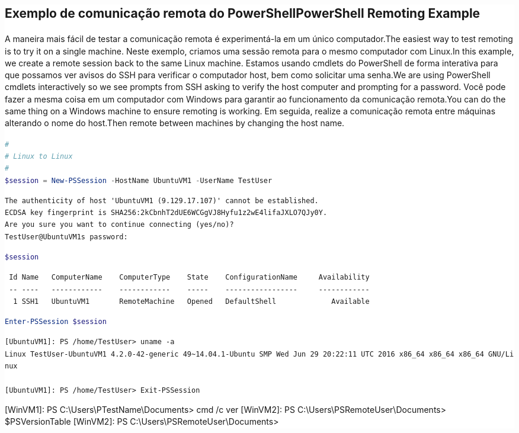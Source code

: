 ## <a name="powershell-remoting-example"></a><span data-ttu-id="d9b6d-168">Exemplo de comunicação remota do PowerShell</span><span class="sxs-lookup"><span data-stu-id="d9b6d-168">PowerShell Remoting Example</span></span>

<span data-ttu-id="d9b6d-169">A maneira mais fácil de testar a comunicação remota é experimentá-la em um único computador.</span><span class="sxs-lookup"><span data-stu-id="d9b6d-169">The easiest way to test remoting is to try it on a single machine.</span></span> <span data-ttu-id="d9b6d-170">Neste exemplo, criamos uma sessão remota para o mesmo computador com Linux.</span><span class="sxs-lookup"><span data-stu-id="d9b6d-170">In this example, we create a remote session back to the same Linux machine.</span></span> <span data-ttu-id="d9b6d-171">Estamos usando cmdlets do PowerShell de forma interativa para que possamos ver avisos do SSH para verificar o computador host, bem como solicitar uma senha.</span><span class="sxs-lookup"><span data-stu-id="d9b6d-171">We are using PowerShell cmdlets interactively so we see prompts from SSH asking to verify the host computer and prompting for a password.</span></span> <span data-ttu-id="d9b6d-172">Você pode fazer a mesma coisa em um computador com Windows para garantir ao funcionamento da comunicação remota.</span><span class="sxs-lookup"><span data-stu-id="d9b6d-172">You can do the same thing on a Windows machine to ensure remoting is working.</span></span> <span data-ttu-id="d9b6d-173">Em seguida, realize a comunicação remota entre máquinas alterando o nome do host.</span><span class="sxs-lookup"><span data-stu-id="d9b6d-173">Then remote between machines by changing the host name.</span></span>

```powershell
#
# Linux to Linux
#
$session = New-PSSession -HostName UbuntuVM1 -UserName TestUser
```

```output
The authenticity of host 'UbuntuVM1 (9.129.17.107)' cannot be established.
ECDSA key fingerprint is SHA256:2kCbnhT2dUE6WCGgVJ8Hyfu1z2wE4lifaJXLO7QJy0Y.
Are you sure you want to continue connecting (yes/no)?
TestUser@UbuntuVM1s password:
```

```powershell
$session
```

```output
 Id Name   ComputerName    ComputerType    State    ConfigurationName     Availability
 -- ----   ------------    ------------    -----    -----------------     ------------
  1 SSH1   UbuntuVM1       RemoteMachine   Opened   DefaultShell             Available
```

```powershell
Enter-PSSession $session
```

```output
[UbuntuVM1]: PS /home/TestUser> uname -a
Linux TestUser-UbuntuVM1 4.2.0-42-generic 49~14.04.1-Ubuntu SMP Wed Jun 29 20:22:11 UTC 2016 x86_64 x86_64 x86_64 GNU/Linux

[UbuntuVM1]: PS /home/TestUser> Exit-PSSession
```


[WinVM1]: PS C:\Users\PTestName\Documents> cmd /c ver
[WinVM2]: PS C:\Users\PSRemoteUser\Documents> $PSVersionTable
[WinVM2]: PS C:\Users\PSRemoteUser\Documents>